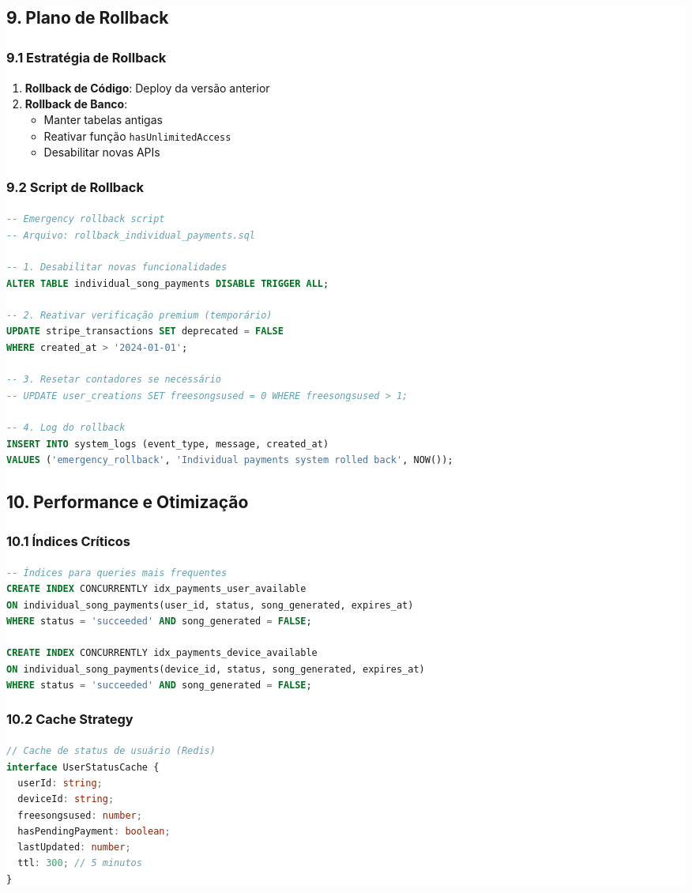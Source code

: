## 9. Plano de Rollback

### 9.1 Estratégia de Rollback

1. **Rollback de Código**: Deploy da versão anterior
2. **Rollback de Banco**: 
   - Manter tabelas antigas
   - Reativar função `hasUnlimitedAccess`
   - Desabilitar novas APIs

### 9.2 Script de Rollback

```sql
-- Emergency rollback script
-- Arquivo: rollback_individual_payments.sql

-- 1. Desabilitar novas funcionalidades
ALTER TABLE individual_song_payments DISABLE TRIGGER ALL;

-- 2. Reativar verificação premium (temporário)
UPDATE stripe_transactions SET deprecated = FALSE 
WHERE created_at > '2024-01-01';

-- 3. Resetar contadores se necessário
-- UPDATE user_creations SET freesongsused = 0 WHERE freesongsused > 1;

-- 4. Log do rollback
INSERT INTO system_logs (event_type, message, created_at)
VALUES ('emergency_rollback', 'Individual payments system rolled back', NOW());
```

## 10. Performance e Otimização

### 10.1 Índices Críticos

```sql
-- Índices para queries mais frequentes
CREATE INDEX CONCURRENTLY idx_payments_user_available 
ON individual_song_payments(user_id, status, song_generated, expires_at) 
WHERE status = 'succeeded' AND song_generated = FALSE;

CREATE INDEX CONCURRENTLY idx_payments_device_available 
ON individual_song_payments(device_id, status, song_generated, expires_at) 
WHERE status = 'succeeded' AND song_generated = FALSE;
```

### 10.2 Cache Strategy

```typescript
// Cache de status de usuário (Redis)
interface UserStatusCache {
  userId: string;
  deviceId: string;
  freesongsused: number;
  hasPendingPayment: boolean;
  lastUpdated: number;
  ttl: 300; // 5 minutos
}
```
